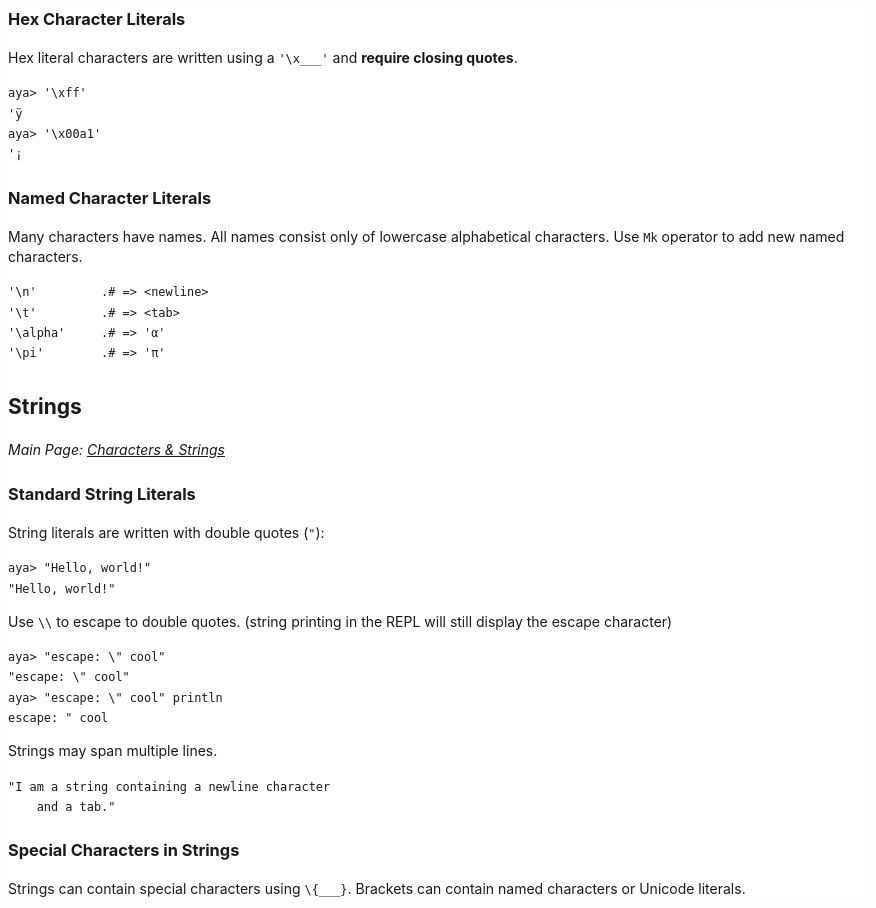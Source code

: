 ### Hex Character Literals

Hex literal characters are written using a `'\x___'` and **require closing quotes**.

```
aya> '\xff'
'ÿ 
aya> '\x00a1'
'¡ 
```

### Named Character Literals

Many characters have names. All names consist only of lowercase alphabetical characters. Use `Mk` operator to add new named characters.

```
'\n'         .# => <newline>
'\t'         .# => <tab>
'\alpha'     .# => 'α'
'\pi'        .# => 'π'
```

## Strings

*Main Page: [Characters & Strings](./characters_and_strings.md)*

### Standard String Literals

String literals are written with double quotes (`"`):

```
aya> "Hello, world!"
"Hello, world!" 
```

Use `\\` to escape to double quotes. (string printing in the REPL will still display the escape character)

```
aya> "escape: \" cool"
"escape: \" cool" 
aya> "escape: \" cool" println
escape: " cool
```

Strings may span multiple lines.

```
"I am a string containing a newline character
	and a tab."
```

### Special Characters in Strings

Strings can contain special characters using `\{___}`. Brackets can contain named characters or Unicode literals.

